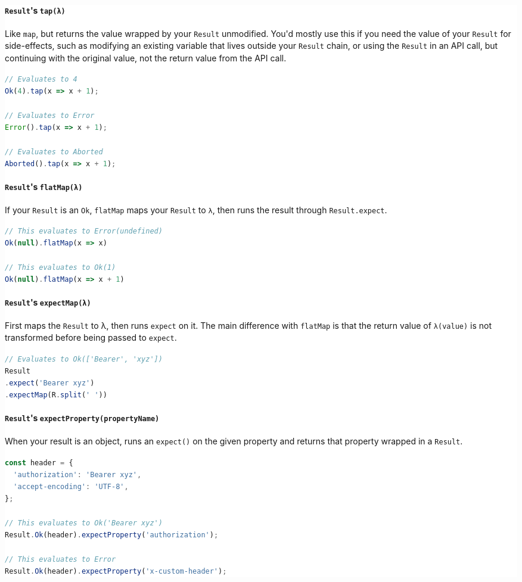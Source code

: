 #### `Result`'s `tap(λ)`

Like `map`, but returns the value wrapped by your `Result` unmodified.
You'd mostly use this if you need the value of your `Result` for side-effects, such as modifying an existing variable that lives outside your `Result` chain, or using the `Result` in an API call, but continuing with the original value, not the return value from the API call.

```javascript
// Evaluates to 4
Ok(4).tap(x => x + 1);

// Evaluates to Error
Error().tap(x => x + 1);

// Evaluates to Aborted
Aborted().tap(x => x + 1);
```

#### `Result`'s `flatMap(λ)`

If your `Result` is an `Ok`, `flatMap` maps your `Result` to `λ`, then runs the result through `Result.expect`.

```javascript
// This evaluates to Error(undefined)
Ok(null).flatMap(x => x)

// This evaluates to Ok(1)
Ok(null).flatMap(x => x + 1)
```

#### `Result`'s `expectMap(λ)`

First maps the `Result` to λ, then runs `expect` on it. The main difference with `flatMap` is that the return value of `λ(value)` is not transformed before being passed to `expect`.

```javascript
// Evaluates to Ok(['Bearer', 'xyz'])
Result
.expect('Bearer xyz')
.expectMap(R.split(' '))
```

#### `Result`'s `expectProperty(propertyName)`

When your result is an object, runs an `expect()` on the given property and returns
that property wrapped in a `Result`.

```javascript
const header = {
  'authorization': 'Bearer xyz',
  'accept-encoding': 'UTF-8',
};

// This evaluates to Ok('Bearer xyz')
Result.Ok(header).expectProperty('authorization');

// This evaluates to Error
Result.Ok(header).expectProperty('x-custom-header');
```
